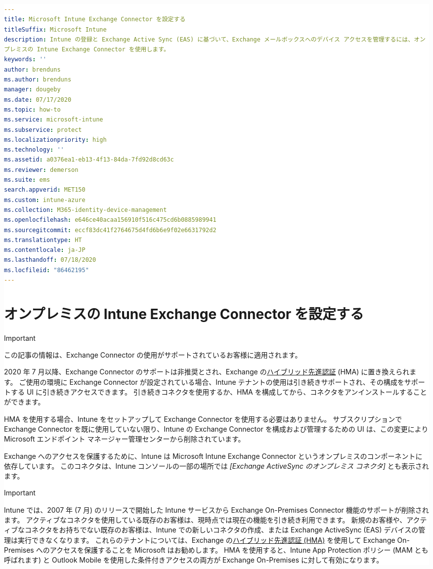 ```yaml
---
title: Microsoft Intune Exchange Connector を設定する
titleSuffix: Microsoft Intune
description: Intune の登録と Exchange Active Sync (EAS) に基づいて、Exchange メールボックスへのデバイス アクセスを管理するには、オンプレミスの Intune Exchange Connector を使用します。
keywords: ''
author: brenduns
ms.author: brenduns
manager: dougeby
ms.date: 07/17/2020
ms.topic: how-to
ms.service: microsoft-intune
ms.subservice: protect
ms.localizationpriority: high
ms.technology: ''
ms.assetid: a0376ea1-eb13-4f13-84da-7fd92d8cd63c
ms.reviewer: demerson
ms.suite: ems
search.appverid: MET150
ms.custom: intune-azure
ms.collection: M365-identity-device-management
ms.openlocfilehash: e646ce40acaa156910f516c475cd6b0885989941
ms.sourcegitcommit: eccf83dc41f2764675d4fd6b6e9f02e6631792d2
ms.translationtype: HT
ms.contentlocale: ja-JP
ms.lasthandoff: 07/18/2020
ms.locfileid: "86462195"
---
```

# <a name="set-up-the-on-premises-intune-exchange-connector"></a>オンプレミスの Intune Exchange Connector を設定する

> [!IMPORTANT]
> この記事の情報は、Exchange Connector の使用がサポートされているお客様に適用されます。
>
> 2020 年 7 月以降、Exchange Connector のサポートは非推奨とされ、Exchange の[ハイブリッド先進認証](https://docs.microsoft.com/office365/enterprise/hybrid-modern-auth-overview) (HMA) に置き換えられます。  ご使用の環境に Exchange Connector が設定されている場合、Intune テナントの使用は引き続きサポートされ、その構成をサポートする UI に引き続きアクセスできます。 引き続きコネクタを使用するか、HMA を構成してから、コネクタをアンインストールすることができます。
>
>HMA を使用する場合、Intune をセットアップして Exchange Connector を使用する必要はありません。 サブスクリプションで Exchange Connector を既に使用していない限り、Intune の Exchange Connector を構成および管理するための UI は、この変更により Microsoft エンドポイント マネージャー管理センターから削除されています。

Exchange へのアクセスを保護するために、Intune は Microsoft Intune Exchange Connector というオンプレミスのコンポーネントに依存しています。 このコネクタは、Intune コンソールの一部の場所では *[Exchange ActiveSync のオンプレミス コネクタ]* とも表示されます。

> [!IMPORTANT]
> Intune では、2007 年 (7 月) のリリースで開始した Intune サービスから Exchange On-Premises Connector 機能のサポートが削除されます。 アクティブなコネクタを使用している既存のお客様は、現時点では現在の機能を引き続き利用できます。 新規のお客様や、アクティブなコネクタをお持ちでない既存のお客様は、Intune での新しいコネクタの作成、または Exchange ActiveSync (EAS) デバイスの管理は実行できなくなります。 これらのテナントについては、Exchange の[ハイブリッド先進認証 (HMA)](https://docs.microsoft.com/office365/enterprise/hybrid-modern-auth-overview) を使用して Exchange On-Premises へのアクセスを保護することを Microsoft はお勧めします。 HMA を使用すると、Intune App Protection ポリシー (MAM とも呼ばれます) と Outlook Mobile を使用した条件付きアクセスの両方が Exchange On-Premises に対して有効になります。
